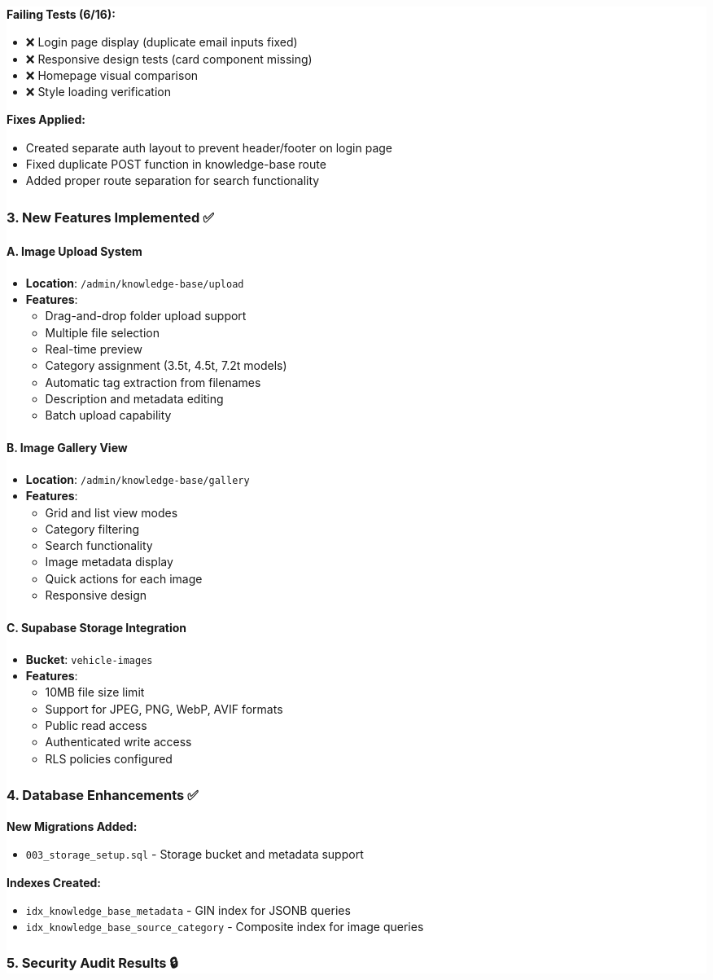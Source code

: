 **Failing Tests (6/16):**
- ❌ Login page display (duplicate email inputs fixed)
- ❌ Responsive design tests (card component missing)
- ❌ Homepage visual comparison
- ❌ Style loading verification

**Fixes Applied:**
- Created separate auth layout to prevent header/footer on login page
- Fixed duplicate POST function in knowledge-base route
- Added proper route separation for search functionality

### 3. New Features Implemented ✅

#### A. Image Upload System
- **Location**: `/admin/knowledge-base/upload`
- **Features**:
  - Drag-and-drop folder upload support
  - Multiple file selection
  - Real-time preview
  - Category assignment (3.5t, 4.5t, 7.2t models)
  - Automatic tag extraction from filenames
  - Description and metadata editing
  - Batch upload capability

#### B. Image Gallery View
- **Location**: `/admin/knowledge-base/gallery`
- **Features**:
  - Grid and list view modes
  - Category filtering
  - Search functionality
  - Image metadata display
  - Quick actions for each image
  - Responsive design

#### C. Supabase Storage Integration
- **Bucket**: `vehicle-images`
- **Features**:
  - 10MB file size limit
  - Support for JPEG, PNG, WebP, AVIF formats
  - Public read access
  - Authenticated write access
  - RLS policies configured

### 4. Database Enhancements ✅

**New Migrations Added:**
- `003_storage_setup.sql` - Storage bucket and metadata support

**Indexes Created:**
- `idx_knowledge_base_metadata` - GIN index for JSONB queries
- `idx_knowledge_base_source_category` - Composite index for image queries

### 5. Security Audit Results 🔒
